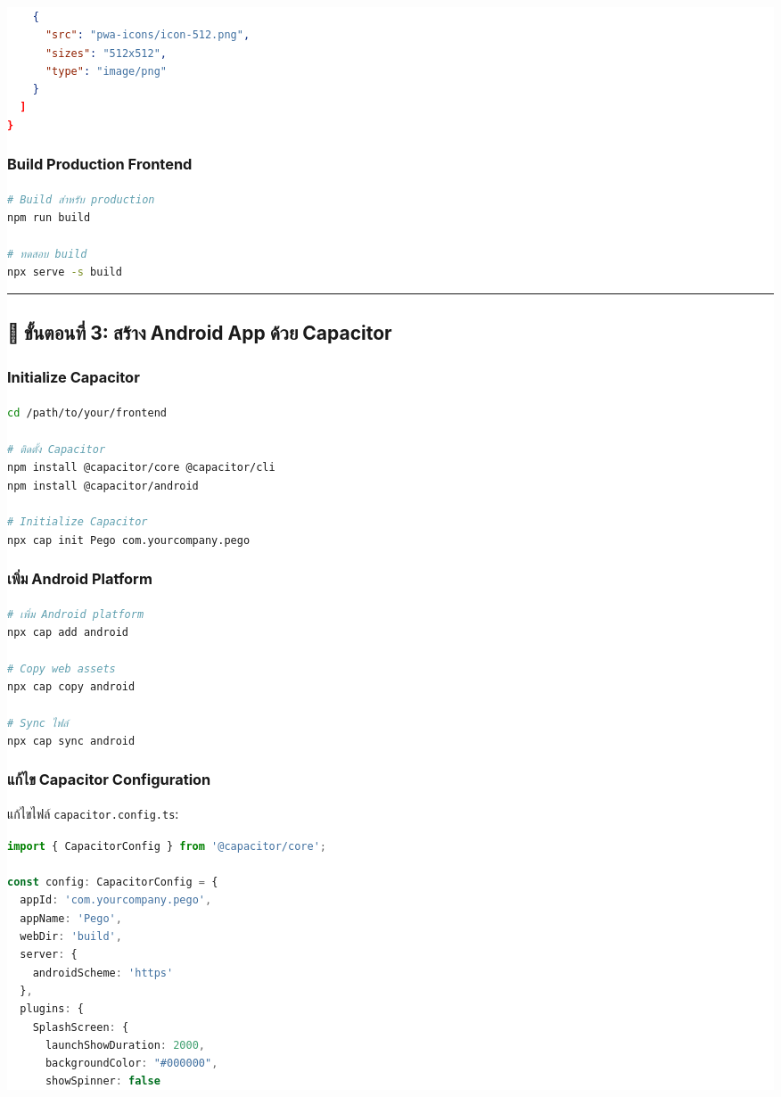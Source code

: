 ```json
    {
      "src": "pwa-icons/icon-512.png",
      "sizes": "512x512",
      "type": "image/png"
    }
  ]
}
```

### Build Production Frontend
```bash
# Build สำหรับ production
npm run build

# ทดสอบ build
npx serve -s build
```

---

## 🤖 ขั้นตอนที่ 3: สร้าง Android App ด้วย Capacitor

### Initialize Capacitor
```bash
cd /path/to/your/frontend

# ติดตั้ง Capacitor
npm install @capacitor/core @capacitor/cli
npm install @capacitor/android

# Initialize Capacitor
npx cap init Pego com.yourcompany.pego
```

### เพิ่ม Android Platform
```bash
# เพิ่ม Android platform
npx cap add android

# Copy web assets
npx cap copy android

# Sync ไฟล์
npx cap sync android
```

### แก้ไข Capacitor Configuration
แก้ไขไฟล์ `capacitor.config.ts`:
```typescript
import { CapacitorConfig } from '@capacitor/core';

const config: CapacitorConfig = {
  appId: 'com.yourcompany.pego',
  appName: 'Pego',
  webDir: 'build',
  server: {
    androidScheme: 'https'
  },
  plugins: {
    SplashScreen: {
      launchShowDuration: 2000,
      backgroundColor: "#000000",
      showSpinner: false
```